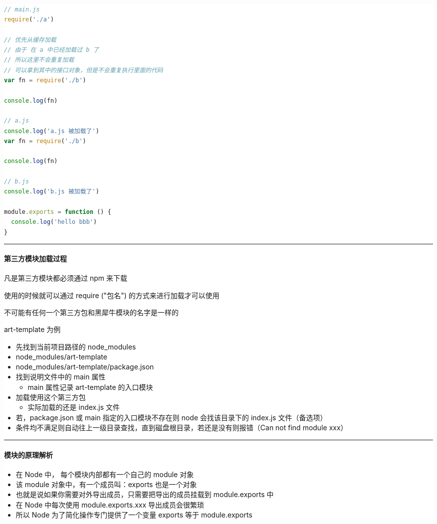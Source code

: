  ```javascript
  // main.js
  require('./a')
  
  // 优先从缓存加载
  // 由于 在 a 中已经加载过 b 了
  // 所以这里不会重复加载
  // 可以拿到其中的接口对象，但是不会重复执行里面的代码
  var fn = require('./b')
  
  console.log(fn)
  
  // a.js 
  console.log('a.js 被加载了')
  var fn = require('./b')
  
  console.log(fn)
  
  // b.js
  console.log('b.js 被加载了')
  
  module.exports = function () {
    console.log('hello bbb')
  }
  ```

----

#### 第三方模块加载过程

凡是第三方模块都必须通过 npm 来下载

使用的时候就可以通过 require ("包名") 的方式来进行加载才可以使用

不可能有任何一个第三方包和黑犀牛模块的名字是一样的

art-template 为例

- 先找到当前项目路径的 node_modules
- node_modules/art-template
- node_modules/art-template/package.json
- 找到说明文件中的 main 属性
  - main 属性记录 art-template 的入口模块
- 加载使用这个第三方包
  - 实际加载的还是 index.js 文件
- 若，package.json 或 main 指定的入口模块不存在则 node 会找该目录下的 index.js 文件（备选项）
- 条件均不满足则自动往上一级目录查找，直到磁盘根目录，若还是没有则报错（Can not find module xxx）

----

#### 模块的原理解析

- 在 Node 中， 每个模块内部都有一个自己的 module 对象
- 该 module 对象中，有一个成员叫：exports 也是一个对象
- 也就是说如果你需要对外导出成员，只需要把导出的成员挂载到 module.exports 中
- 在 Node 中每次使用 module.exports.xxx 导出成员会很繁琐
-  所以 Node 为了简化操作专门提供了一个变量 exports 等于 module.exports
